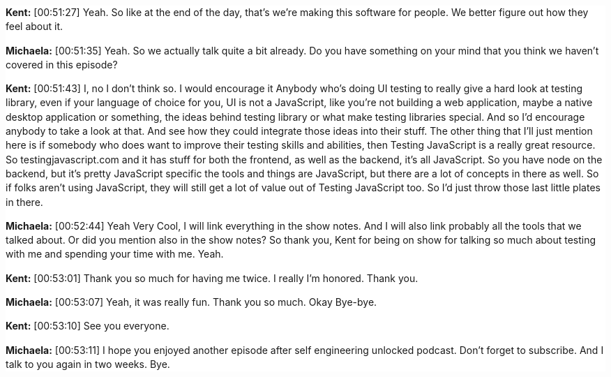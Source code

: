 **Kent:** \[00:51:27\] Yeah. So like at the end of the day, that’s we’re making this software for people. We better figure out how they feel about it.

**Michaela:** \[00:51:35\] Yeah. So we actually talk quite a bit already. Do you have something on your mind that you think we haven’t covered in this episode?

**Kent:** \[00:51:43\] I, no I don’t think so. I would encourage it Anybody who’s doing UI testing to really give a hard look at testing library, even if your language of choice for you, UI is not a JavaScript, like you’re not building a web application, maybe a native desktop application or something, the ideas behind testing library or what make testing libraries special. And so I’d encourage anybody to take a look at that. And see how they could integrate those ideas into their stuff. The other thing that I’ll just mention here is if somebody who does want to improve their testing skills and abilities, then Testing JavaScript is a really great resource. So testingjavascript.com and it has stuff for both the frontend, as well as the backend, it’s all JavaScript. So you have node on the backend, but it’s pretty JavaScript specific the tools and things are JavaScript, but there are a lot of concepts in there as well. So if folks aren’t using JavaScript, they will still get a lot of value out of Testing JavaScript too. So I’d just throw those last little plates in there.

**Michaela:** \[00:52:44\] Yeah Very Cool, I will link everything in the show notes. And I will also link probably all the tools that we talked about. Or did you mention also in the show notes? So thank you, Kent for being on show for talking so much about testing with me and spending your time with me. Yeah.

**Kent:** \[00:53:01\] Thank you so much for having me twice. I really I’m honored. Thank you.

**Michaela:** \[00:53:07\] Yeah, it was really fun. Thank you so much. Okay Bye-bye.

**Kent:** \[00:53:10\] See you everyone.

**Michaela:** \[00:53:11\] I hope you enjoyed another episode after self engineering unlocked podcast. Don’t forget to subscribe. And I talk to you again in two weeks. Bye.
